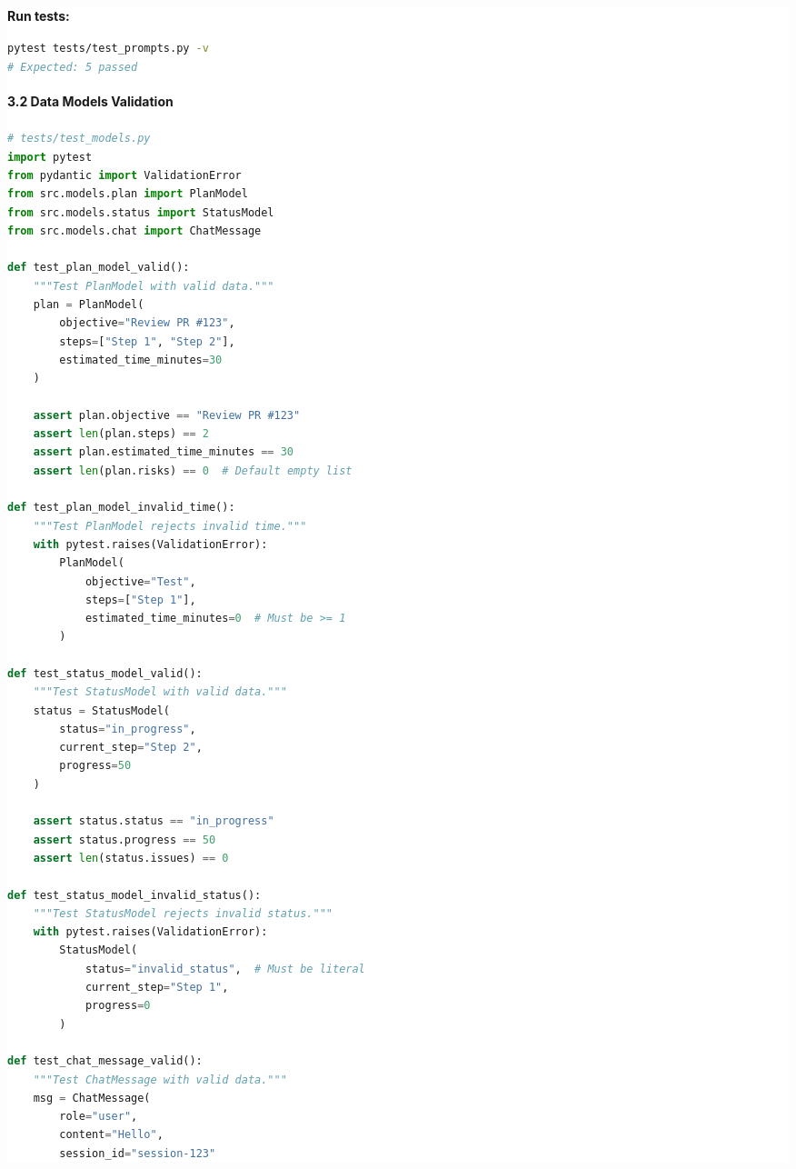 **Run tests:**
```bash
pytest tests/test_prompts.py -v
# Expected: 5 passed
```

#### 3.2 Data Models Validation
```python
# tests/test_models.py
import pytest
from pydantic import ValidationError
from src.models.plan import PlanModel
from src.models.status import StatusModel
from src.models.chat import ChatMessage

def test_plan_model_valid():
    """Test PlanModel with valid data."""
    plan = PlanModel(
        objective="Review PR #123",
        steps=["Step 1", "Step 2"],
        estimated_time_minutes=30
    )

    assert plan.objective == "Review PR #123"
    assert len(plan.steps) == 2
    assert plan.estimated_time_minutes == 30
    assert len(plan.risks) == 0  # Default empty list

def test_plan_model_invalid_time():
    """Test PlanModel rejects invalid time."""
    with pytest.raises(ValidationError):
        PlanModel(
            objective="Test",
            steps=["Step 1"],
            estimated_time_minutes=0  # Must be >= 1
        )

def test_status_model_valid():
    """Test StatusModel with valid data."""
    status = StatusModel(
        status="in_progress",
        current_step="Step 2",
        progress=50
    )

    assert status.status == "in_progress"
    assert status.progress == 50
    assert len(status.issues) == 0

def test_status_model_invalid_status():
    """Test StatusModel rejects invalid status."""
    with pytest.raises(ValidationError):
        StatusModel(
            status="invalid_status",  # Must be literal
            current_step="Step 1",
            progress=0
        )

def test_chat_message_valid():
    """Test ChatMessage with valid data."""
    msg = ChatMessage(
        role="user",
        content="Hello",
        session_id="session-123"
```